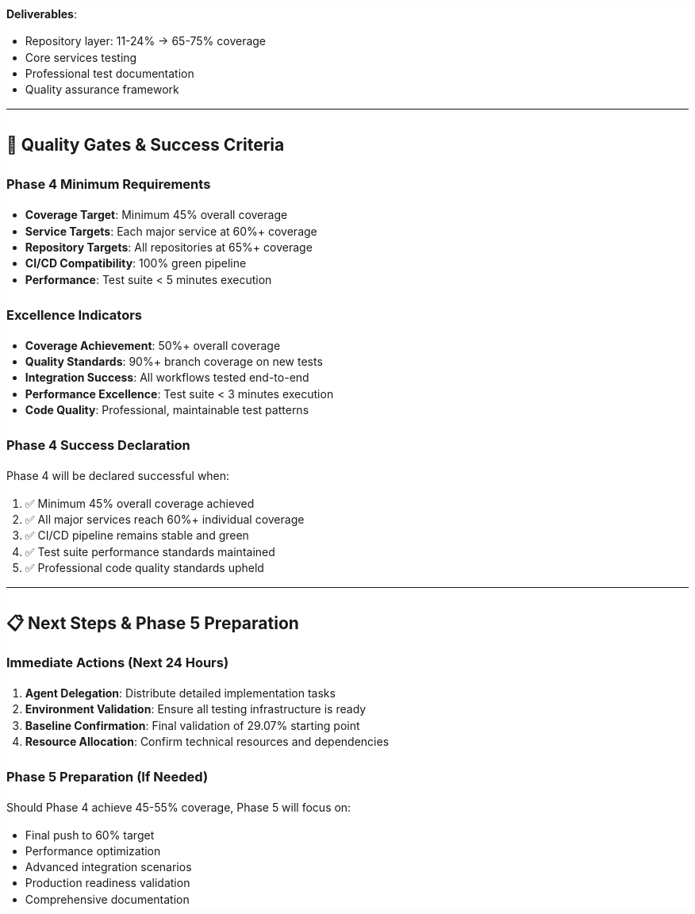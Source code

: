 **Deliverables**:
- Repository layer: 11-24% → 65-75% coverage
- Core services testing
- Professional test documentation
- Quality assurance framework

---

## 🚦 Quality Gates & Success Criteria

### Phase 4 Minimum Requirements
- **Coverage Target**: Minimum 45% overall coverage
- **Service Targets**: Each major service at 60%+ coverage
- **Repository Targets**: All repositories at 65%+ coverage
- **CI/CD Compatibility**: 100% green pipeline
- **Performance**: Test suite < 5 minutes execution

### Excellence Indicators
- **Coverage Achievement**: 50%+ overall coverage
- **Quality Standards**: 90%+ branch coverage on new tests
- **Integration Success**: All workflows tested end-to-end
- **Performance Excellence**: Test suite < 3 minutes execution
- **Code Quality**: Professional, maintainable test patterns

### Phase 4 Success Declaration
Phase 4 will be declared successful when:
1. ✅ Minimum 45% overall coverage achieved
2. ✅ All major services reach 60%+ individual coverage
3. ✅ CI/CD pipeline remains stable and green
4. ✅ Test suite performance standards maintained
5. ✅ Professional code quality standards upheld

---

## 📋 Next Steps & Phase 5 Preparation

### Immediate Actions (Next 24 Hours)
1. **Agent Delegation**: Distribute detailed implementation tasks
2. **Environment Validation**: Ensure all testing infrastructure is ready
3. **Baseline Confirmation**: Final validation of 29.07% starting point
4. **Resource Allocation**: Confirm technical resources and dependencies

### Phase 5 Preparation (If Needed)
Should Phase 4 achieve 45-55% coverage, Phase 5 will focus on:
- Final push to 60% target
- Performance optimization
- Advanced integration scenarios
- Production readiness validation
- Comprehensive documentation
